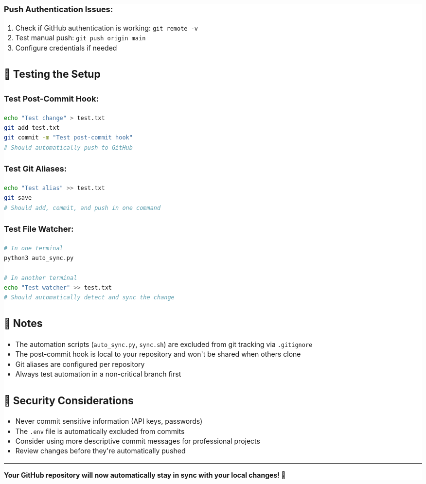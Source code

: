 ### **Push Authentication Issues**:
1. Check if GitHub authentication is working: `git remote -v`
2. Test manual push: `git push origin main`
3. Configure credentials if needed

## 🎉 Testing the Setup

### **Test Post-Commit Hook**:
```bash
echo "Test change" > test.txt
git add test.txt
git commit -m "Test post-commit hook"
# Should automatically push to GitHub
```

### **Test Git Aliases**:
```bash
echo "Test alias" >> test.txt
git save
# Should add, commit, and push in one command
```

### **Test File Watcher**:
```bash
# In one terminal
python3 auto_sync.py

# In another terminal
echo "Test watcher" >> test.txt
# Should automatically detect and sync the change
```

## 📝 Notes

- The automation scripts (`auto_sync.py`, `sync.sh`) are excluded from git tracking via `.gitignore`
- The post-commit hook is local to your repository and won't be shared when others clone
- Git aliases are configured per repository
- Always test automation in a non-critical branch first

## 🔐 Security Considerations

- Never commit sensitive information (API keys, passwords)
- The `.env` file is automatically excluded from commits
- Consider using more descriptive commit messages for professional projects
- Review changes before they're automatically pushed

---

**Your GitHub repository will now automatically stay in sync with your local changes! 🎉** 